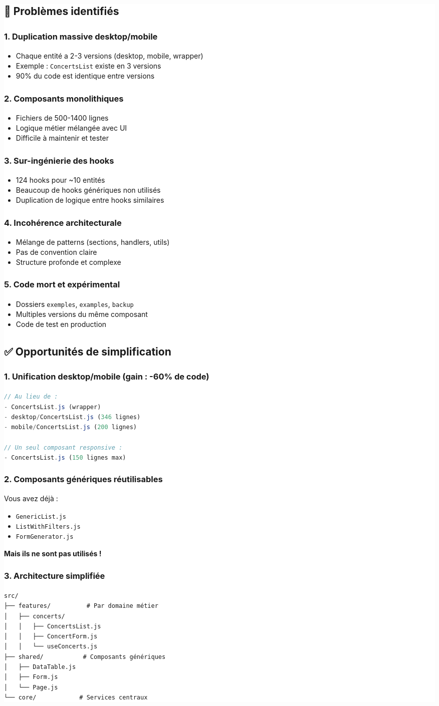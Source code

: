 ## 🔴 Problèmes identifiés

### 1. **Duplication massive desktop/mobile**
- Chaque entité a 2-3 versions (desktop, mobile, wrapper)
- Exemple : `ConcertsList` existe en 3 versions
- 90% du code est identique entre versions

### 2. **Composants monolithiques**
- Fichiers de 500-1400 lignes
- Logique métier mélangée avec UI
- Difficile à maintenir et tester

### 3. **Sur-ingénierie des hooks**
- 124 hooks pour ~10 entités
- Beaucoup de hooks génériques non utilisés
- Duplication de logique entre hooks similaires

### 4. **Incohérence architecturale**
- Mélange de patterns (sections, handlers, utils)
- Pas de convention claire
- Structure profonde et complexe

### 5. **Code mort et expérimental**
- Dossiers `exemples`, `examples`, `backup`
- Multiples versions du même composant
- Code de test en production

## ✅ Opportunités de simplification

### 1. **Unification desktop/mobile (gain : -60% de code)**
```javascript
// Au lieu de :
- ConcertsList.js (wrapper)
- desktop/ConcertsList.js (346 lignes)
- mobile/ConcertsList.js (200 lignes)

// Un seul composant responsive :
- ConcertsList.js (150 lignes max)
```

### 2. **Composants génériques réutilisables**
Vous avez déjà :
- `GenericList.js`
- `ListWithFilters.js`
- `FormGenerator.js`

**Mais ils ne sont pas utilisés !**

### 3. **Architecture simplifiée**
```
src/
├── features/          # Par domaine métier
│   ├── concerts/
│   │   ├── ConcertsList.js
│   │   ├── ConcertForm.js
│   │   └── useConcerts.js
├── shared/           # Composants génériques
│   ├── DataTable.js
│   ├── Form.js
│   └── Page.js
└── core/            # Services centraux
```